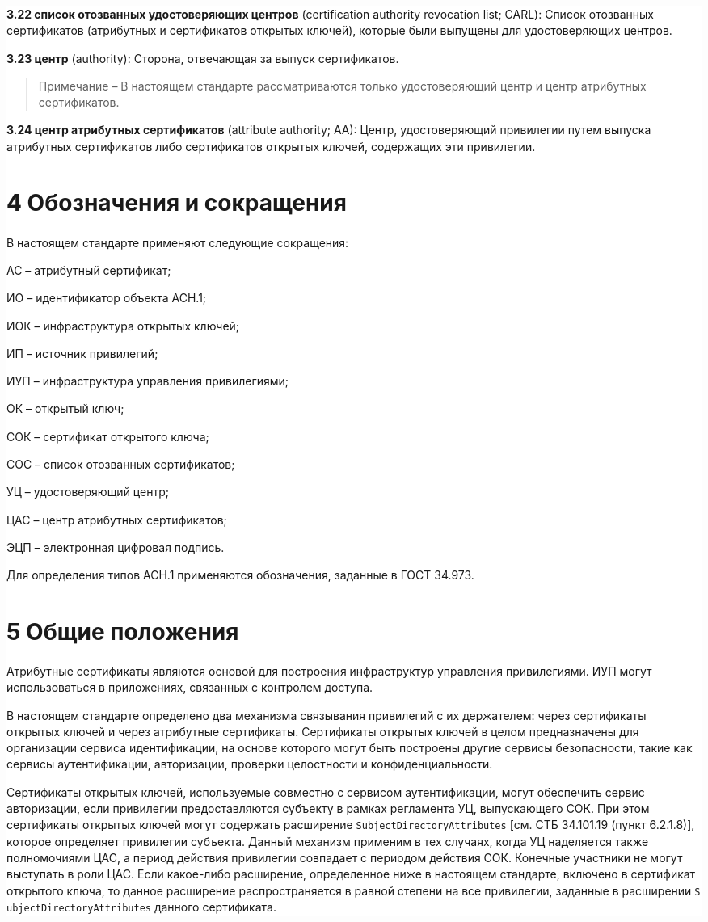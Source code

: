 **3.22 список отозванных удостоверяющих центров** (certification authority
revocation list; CARL): Список отозванных сертификатов (атрибутных и
сертификатов открытых ключей), которые были выпущены для удостоверяющих центров.

**3.23 центр** (authority): Сторона, отвечающая за выпуск сертификатов. 

>Примечание – В настоящем стандарте рассматриваются только удостоверяющий 
центр и центр атрибутных сертификатов. 

**3.24 центр атрибутных сертификатов** (attribute authority; АА): Центр,
удостоверяющий привилегии путем выпуска атрибутных сертификатов либо
сертификатов открытых ключей, содержащих эти привилегии.

# 4 <a name="defs"></a>Обозначения и сокращения

В настоящем стандарте применяют следующие сокращения:

АС – атрибутный сертификат;

ИО – идентификатор объекта АСН.1;

ИОК – инфраструктура открытых ключей;

ИП – источник привилегий;

ИУП – инфраструктура управления привилегиями;

ОК – открытый ключ;

СОК – сертификат открытого ключа;

СОС – список отозванных сертификатов;

УЦ – удостоверяющий центр;

ЦАС – центр атрибутных сертификатов;

ЭЦП – электронная цифровая подпись.

Для определения типов АСН.1 применяются обозначения, заданные в ГОСТ 34.973. 

# 5 <a name="common"></a>Общие положения

Атрибутные сертификаты являются основой для построения инфраструктур управления
привилегиями. ИУП могут использоваться в приложениях, связанных с контролем
доступа.

В настоящем стандарте определено два механизма связывания привилегий с их
держателем: через сертификаты открытых ключей и через атрибутные сертификаты.
Сертификаты открытых ключей в целом предназначены для организации сервиса
идентификации, на основе которого могут быть построены другие сервисы
безопасности, такие как сервисы аутентификации, авторизации, проверки
целостности и конфиденциальности.

Сертификаты открытых ключей, используемые совместно с сервисом аутентификации,
могут обеспечить сервис авторизации, если привилегии предоставляются субъекту в
рамках регламента УЦ, выпускающего СОК. При этом сертификаты открытых ключей
могут содержать расширение `SubjectDirectoryAttributes` [см. СТБ 34.101.19
(пункт 6.2.1.8)], которое определяет привилегии субъекта. Данный механизм
применим в тех случаях, когда УЦ наделяется также полномочиями ЦАС, а период
действия привилегии совпадает с периодом действия СОК. Конечные участники не
могут выступать в роли ЦАС. Если какое-либо расширение, определенное ниже в
настоящем стандарте, включено в сертификат открытого ключа, то данное расширение
распространяется в равной степени на все привилегии, заданные в расширении
`SubjectDirectoryAttributes` данного сертификата.
